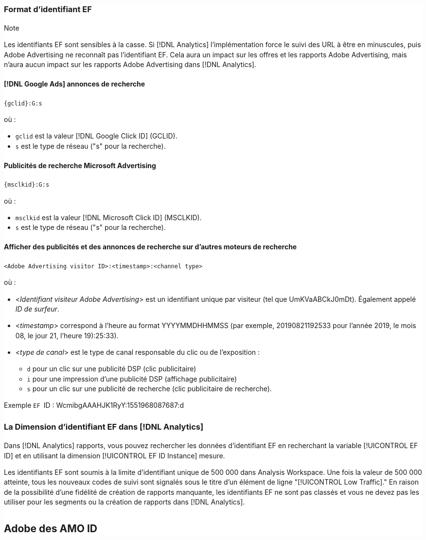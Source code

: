 ### Format d’identifiant EF

>[!NOTE]
>
>Les identifiants EF sont sensibles à la casse. Si [!DNL Analytics] l’implémentation force le suivi des URL à être en minuscules, puis Adobe Advertising ne reconnaît pas l’identifiant EF. Cela aura un impact sur les offres et les rapports Adobe Advertising, mais n’aura aucun impact sur les rapports Adobe Advertising dans [!DNL Analytics].

#### [!DNL Google Ads] annonces de recherche

```{gclid}:G:s```

où :

* `gclid` est la valeur [!DNL Google Click ID] (GCLID).
* `s` est le type de réseau (&quot;s&quot; pour la recherche).

#### Publicités de recherche Microsoft Advertising

```{msclkid}:G:s```

où :

* `msclkid` est la valeur [!DNL Microsoft Click ID] (MSCLKID).
* `s` est le type de réseau (&quot;s&quot; pour la recherche).

#### Afficher des publicités et des annonces de recherche sur d’autres moteurs de recherche

```<Adobe Advertising visitor ID>:<timestamp>:<channel type>```

où :

* &lt;*Identifiant visiteur Adobe Advertising*> est un identifiant unique par visiteur (tel que UmKVaABCkJ0mDt). Également appelé *ID de surfeur*.

* &lt;*timestamp*> correspond à l’heure au format YYYYMMDHHMMSS (par exemple, 20190821192533 pour l’année 2019, le mois 08, le jour 21, l’heure 19):25:33).

* &lt;*type de canal*> est le type de canal responsable du clic ou de l’exposition :

   * `d` pour un clic sur une publicité DSP (clic publicitaire)
   * `i` pour une impression d’une publicité DSP (affichage publicitaire)
   * `s` pour un clic sur une publicité de recherche (clic publicitaire de recherche).

Exemple `EF `ID : WcmibgAAAHJK1RyY:1551968087687:d

### La Dimension d’identifiant EF dans [!DNL Analytics]

Dans [!DNL Analytics] rapports, vous pouvez rechercher les données d’identifiant EF en recherchant la variable [!UICONTROL EF ID] et en utilisant la dimension [!UICONTROL EF ID Instance] mesure.

Les identifiants EF sont soumis à la limite d’identifiant unique de 500 000 dans Analysis Workspace. Une fois la valeur de 500 000 atteinte, tous les nouveaux codes de suivi sont signalés sous le titre d’un élément de ligne &quot;[!UICONTROL Low Traffic].&quot; En raison de la possibilité d’une fidélité de création de rapports manquante, les identifiants EF ne sont pas classés et vous ne devez pas les utiliser pour les segments ou la création de rapports dans [!DNL Analytics].

## Adobe des AMO ID

```